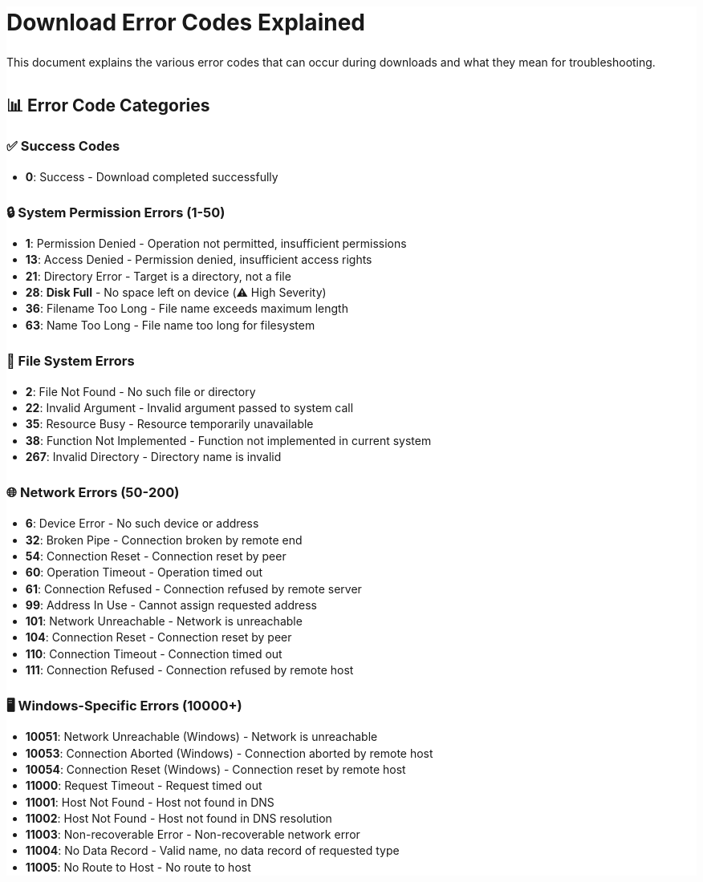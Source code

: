 # Download Error Codes Explained

This document explains the various error codes that can occur during downloads and what they mean for troubleshooting.

## 📊 Error Code Categories

### ✅ Success Codes
- **0**: Success - Download completed successfully

### 🔒 System Permission Errors (1-50)
- **1**: Permission Denied - Operation not permitted, insufficient permissions
- **13**: Access Denied - Permission denied, insufficient access rights
- **21**: Directory Error - Target is a directory, not a file
- **28**: **Disk Full** - No space left on device (⚠️ High Severity)
- **36**: Filename Too Long - File name exceeds maximum length
- **63**: Name Too Long - File name too long for filesystem

### 📁 File System Errors
- **2**: File Not Found - No such file or directory
- **22**: Invalid Argument - Invalid argument passed to system call
- **35**: Resource Busy - Resource temporarily unavailable
- **38**: Function Not Implemented - Function not implemented in current system
- **267**: Invalid Directory - Directory name is invalid

### 🌐 Network Errors (50-200)
- **6**: Device Error - No such device or address
- **32**: Broken Pipe - Connection broken by remote end
- **54**: Connection Reset - Connection reset by peer
- **60**: Operation Timeout - Operation timed out
- **61**: Connection Refused - Connection refused by remote server
- **99**: Address In Use - Cannot assign requested address
- **101**: Network Unreachable - Network is unreachable
- **104**: Connection Reset - Connection reset by peer
- **110**: Connection Timeout - Connection timed out
- **111**: Connection Refused - Connection refused by remote host

### 🖥️ Windows-Specific Errors (10000+)
- **10051**: Network Unreachable (Windows) - Network is unreachable
- **10053**: Connection Aborted (Windows) - Connection aborted by remote host
- **10054**: Connection Reset (Windows) - Connection reset by remote host
- **11000**: Request Timeout - Request timed out
- **11001**: Host Not Found - Host not found in DNS
- **11002**: Host Not Found - Host not found in DNS resolution
- **11003**: Non-recoverable Error - Non-recoverable network error
- **11004**: No Data Record - Valid name, no data record of requested type
- **11005**: No Route to Host - No route to host
